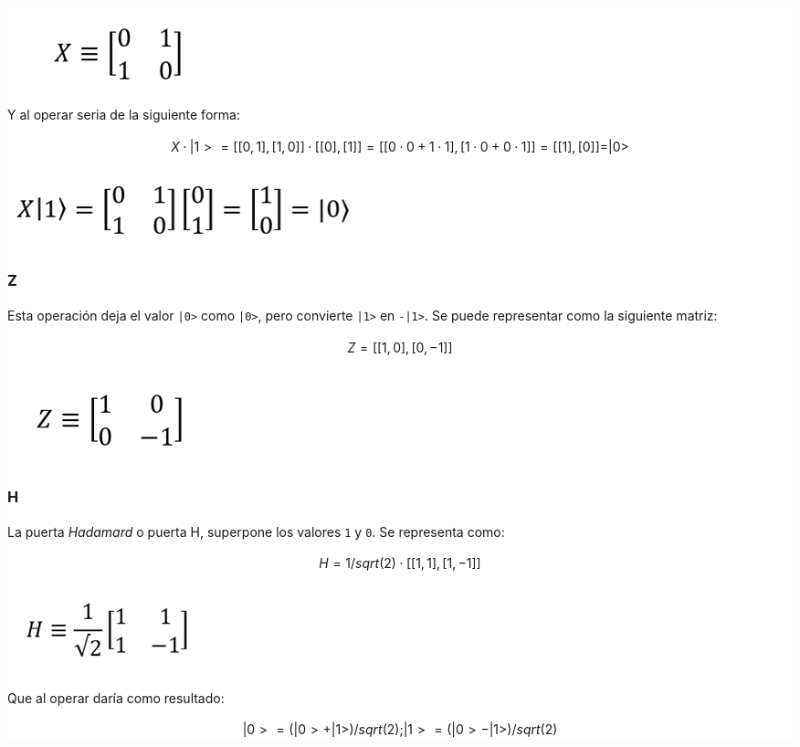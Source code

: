 ![fórmula X](/assets/uploads/2019/05/quantum-x.png)

Y al operar seria de la siguiente forma:

```math
X·|1> = [[0, 1], [1,  0]] · [[0], [1]] = [[0·0 + 1·1], [1·0 + 0·1]] = [[1], [0]] = |0>
```

![fórmula X](/assets/uploads/2019/05/quantum-x-2.png)

### Z

Esta operación deja el valor `|0>` como `|0>`, pero convierte `|1>` en `-|1>`. Se puede representar como la siguiente matriz:

```math
Z = [[1, 0], [0,  -1]]
```

![fórmula Z](/assets/uploads/2019/05/quantum-z.png)

### H

La puerta _Hadamard_ o puerta H, superpone los valores `1` y `0`. Se representa como:

```math
H = 1/sqrt(2) · [[1, 1], [1,  -1]]
```

![fórmula H](/assets/uploads/2019/05/quantum-h.png)

Que al operar daría como resultado:

```math
|0> = (|0> + |1>)/sqrt(2);  |1> = (|0> - |1>)/sqrt(2)
```
